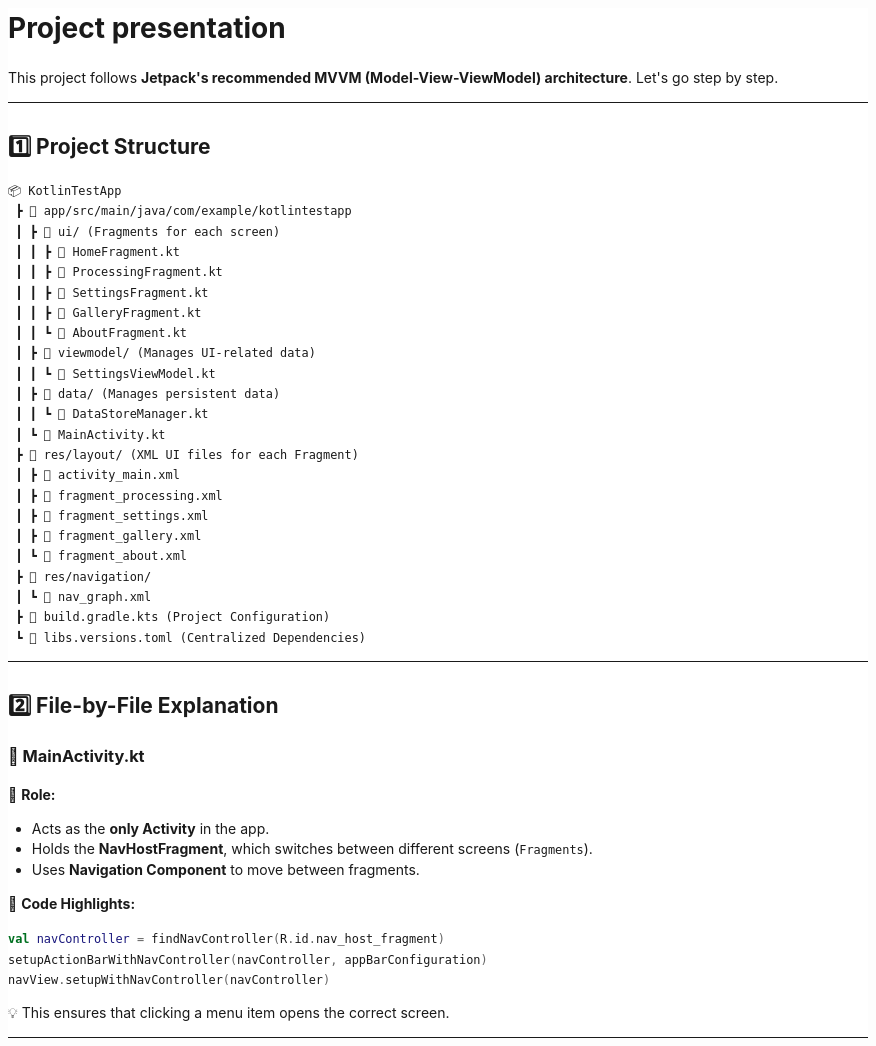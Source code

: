 # Project presentation


This project follows **Jetpack's recommended MVVM (Model-View-ViewModel) architecture**. Let's go step by step.

---

## **1️⃣ Project Structure**
```
📦 KotlinTestApp
 ┣ 📂 app/src/main/java/com/example/kotlintestapp
 ┃ ┣ 📂 ui/ (Fragments for each screen)
 ┃ ┃ ┣ 📜 HomeFragment.kt
 ┃ ┃ ┣ 📜 ProcessingFragment.kt
 ┃ ┃ ┣ 📜 SettingsFragment.kt
 ┃ ┃ ┣ 📜 GalleryFragment.kt
 ┃ ┃ ┗ 📜 AboutFragment.kt
 ┃ ┣ 📂 viewmodel/ (Manages UI-related data)
 ┃ ┃ ┗ 📜 SettingsViewModel.kt
 ┃ ┣ 📂 data/ (Manages persistent data)
 ┃ ┃ ┗ 📜 DataStoreManager.kt
 ┃ ┗ 📜 MainActivity.kt
 ┣ 📂 res/layout/ (XML UI files for each Fragment)
 ┃ ┣ 📜 activity_main.xml
 ┃ ┣ 📜 fragment_processing.xml
 ┃ ┣ 📜 fragment_settings.xml
 ┃ ┣ 📜 fragment_gallery.xml
 ┃ ┗ 📜 fragment_about.xml
 ┣ 📂 res/navigation/
 ┃ ┗ 📜 nav_graph.xml
 ┣ 📜 build.gradle.kts (Project Configuration)
 ┗ 📜 libs.versions.toml (Centralized Dependencies)
```

---

## **2️⃣ File-by-File Explanation**
### **📌 MainActivity.kt**
🔹 **Role:**  
- Acts as the **only Activity** in the app.  
- Holds the **NavHostFragment**, which switches between different screens (`Fragments`).  
- Uses **Navigation Component** to move between fragments.

🔹 **Code Highlights:**
```kotlin
val navController = findNavController(R.id.nav_host_fragment)
setupActionBarWithNavController(navController, appBarConfiguration)
navView.setupWithNavController(navController)
```
💡 This ensures that clicking a menu item opens the correct screen.

---